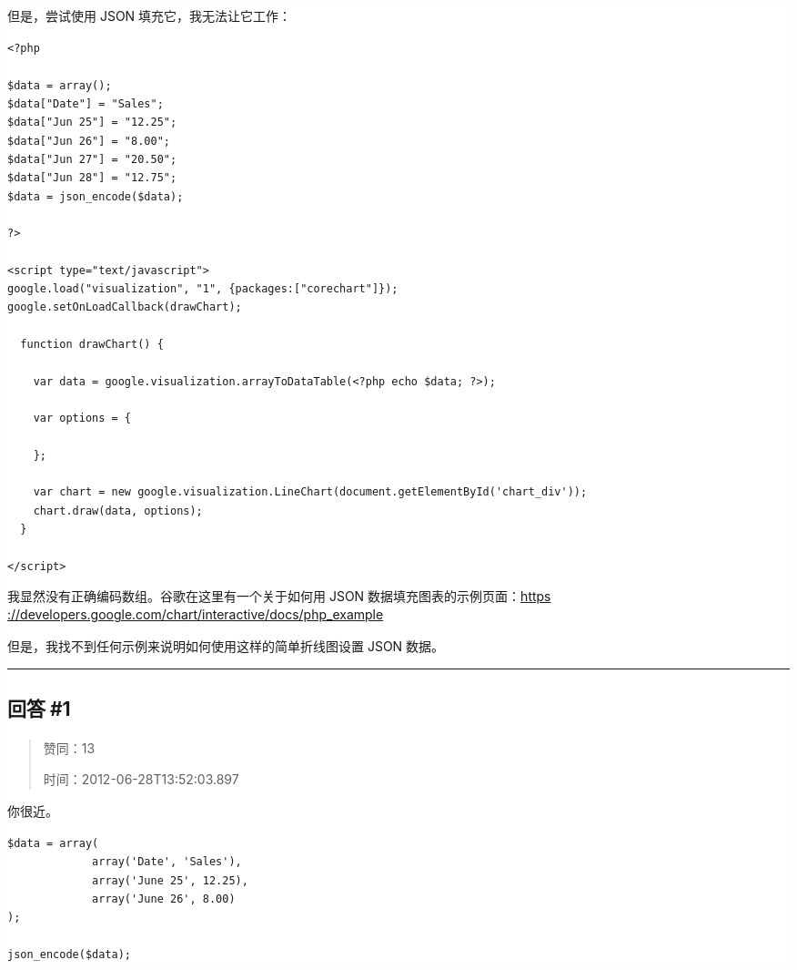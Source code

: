 ```
```

但是，尝试使用 JSON 填充它，我无法让它工作：

```
<?php

$data = array();
$data["Date"] = "Sales";
$data["Jun 25"] = "12.25";
$data["Jun 26"] = "8.00";
$data["Jun 27"] = "20.50";
$data["Jun 28"] = "12.75";
$data = json_encode($data);

?>

<script type="text/javascript">
google.load("visualization", "1", {packages:["corechart"]});
google.setOnLoadCallback(drawChart);

  function drawChart() {

    var data = google.visualization.arrayToDataTable(<?php echo $data; ?>);

    var options = {

    };

    var chart = new google.visualization.LineChart(document.getElementById('chart_div'));
    chart.draw(data, options);
  }

</script> 
```

我显然没有正确编码数组。谷歌在这里有一个关于如何用 JSON 数据填充图表的示例页面：[https ://developers.google.com/chart/interactive/docs/php_example](https://developers.google.com/chart/interactive/docs/php_example)

但是，我找不到任何示例来说明如何使用这样的简单折线图设置 JSON 数据。

* * *

## 回答 #1

> 赞同：13
> 
> 时间：2012-06-28T13:52:03.897

你很近。

```
$data = array( 
             array('Date', 'Sales'),  
             array('June 25', 12.25),  
             array('June 26', 8.00) 
);

json_encode($data); 
```
